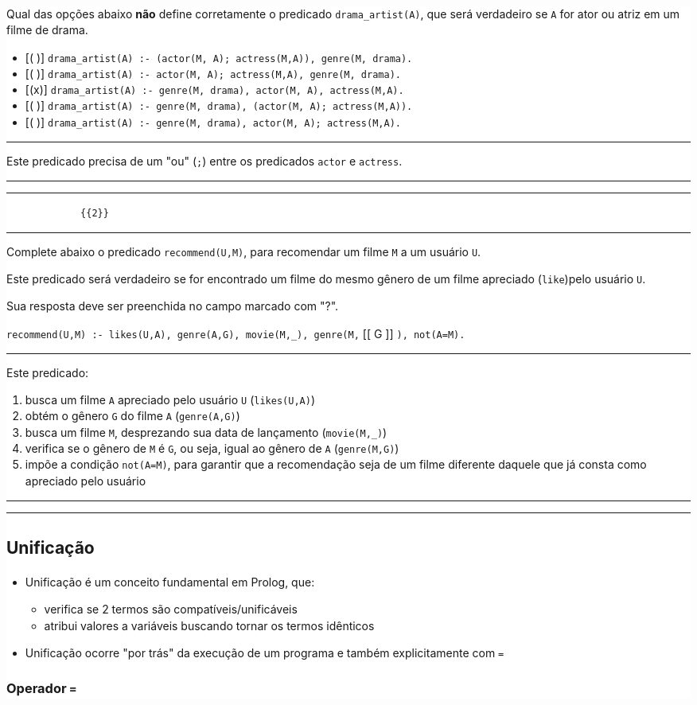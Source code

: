 Qual das opções abaixo **não** define corretamente o predicado `drama_artist(A)`, que será verdadeiro se `A` for ator ou atriz em um filme de drama. 

- [( )] `drama_artist(A) :- (actor(M, A); actress(M,A)), genre(M, drama).`
- [( )] `drama_artist(A) :- actor(M, A); actress(M,A), genre(M, drama).`
- [(x)] `drama_artist(A) :- genre(M, drama), actor(M, A), actress(M,A).`
- [( )] `drama_artist(A) :- genre(M, drama), (actor(M, A); actress(M,A)).`
- [( )] `drama_artist(A) :- genre(M, drama), actor(M, A); actress(M,A).` 
***********************

Este predicado precisa de um "ou" (`;`) entre os predicados `actor` e `actress`.

***********************

************************************************




                 {{2}}
************************************************

Complete abaixo o predicado `recommend(U,M)`, para recomendar um filme `M` a um usuário `U`. 

Este predicado será verdadeiro se for encontrado um filme do mesmo gênero de um filme apreciado (`like`)pelo usuário `U`.

Sua resposta deve ser preenchida no campo marcado com "?".

`recommend(U,M) :- likes(U,A), genre(A,G), movie(M,_), genre(M,` [[ G ]] `), not(A=M).`
***********************

Este predicado:

1. busca um filme `A` apreciado pelo usuário `U` (`likes(U,A)`)
2. obtém o gênero `G` do filme `A` (`genre(A,G)`)
3. busca um filme `M`, desprezando sua data de lançamento (`movie(M,_)`)
4. verifica se o gênero de `M` é `G`, ou seja, igual ao gênero de `A` (`genre(M,G)`)
5. impõe a condição `not(A=M)`, para garantir que a recomendação seja de um filme diferente daquele que já consta como apreciado pelo usuário

***********************

************************************************






## Unificação

- Unificação é um conceito fundamental em Prolog, que: 

  - verifica se 2 termos são compatíveis/unificáveis
  - atribui valores a variáveis buscando tornar os termos idênticos

- Unificação ocorre "por trás" da execução de um programa e também explicitamente com `=`

### Operador `=`
